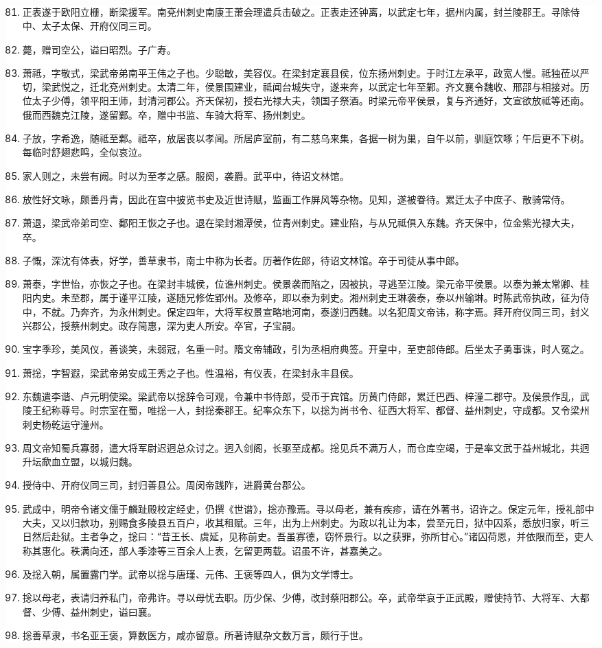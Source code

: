 81. <span id="司马休之_司马楚之曾孙裔_司马景之_司马叔璠_司马天助_刘昶萧宝夤兄子赞_萧正表_萧祗_萧退_萧泰_萧捴萧圆肃_萧大圜-81"></span>
正表遂于欧阳立栅，断梁援军。南兗州刺史南康王萧会理遣兵击破之。正表走还钟离，以武定七年，据州内属，封兰陵郡王。寻除侍中、太子太保、开府仪同三司。

82. <span id="司马休之_司马楚之曾孙裔_司马景之_司马叔璠_司马天助_刘昶萧宝夤兄子赞_萧正表_萧祗_萧退_萧泰_萧捴萧圆肃_萧大圜-82"></span>
薨，赠司空公，谥曰昭烈。子广寿。

83. <span id="司马休之_司马楚之曾孙裔_司马景之_司马叔璠_司马天助_刘昶萧宝夤兄子赞_萧正表_萧祗_萧退_萧泰_萧捴萧圆肃_萧大圜-83"></span>
萧祗，字敬式，梁武帝弟南平王伟之子也。少聪敏，美容仪。在梁封定襄县侯，位东扬州刺史。于时江左承平，政宽人慢。祗独莅以严切，梁武悦之，迁北兗州刺史。太清二年，侯景围建业，祗闻台城失守，遂来奔，以武定七年至鄴。齐文襄令魏收、邢邵与相接对。历位太子少傅，领平阳王师，封清河郡公。齐天保初，授右光禄大夫，领国子祭酒。时梁元帝平侯景，复与齐通好，文宣欲放祗等还南。俄而西魏克江陵，遂留鄴。卒，赠中书监、车骑大将军、扬州刺史。

84. <span id="司马休之_司马楚之曾孙裔_司马景之_司马叔璠_司马天助_刘昶萧宝夤兄子赞_萧正表_萧祗_萧退_萧泰_萧捴萧圆肃_萧大圜-84"></span>
子放，字希逸，随祗至鄴。祗卒，放居丧以孝闻。所居庐室前，有二慈乌来集，各据一树为巢，自午以前，驯庭饮啄；午后更不下树。每临时舒翅悲鸣，全似哀泣。

85. <span id="司马休之_司马楚之曾孙裔_司马景之_司马叔璠_司马天助_刘昶萧宝夤兄子赞_萧正表_萧祗_萧退_萧泰_萧捴萧圆肃_萧大圜-85"></span>
家人则之，未尝有阙。时以为至孝之感。服阕，袭爵。武平中，待诏文林馆。

86. <span id="司马休之_司马楚之曾孙裔_司马景之_司马叔璠_司马天助_刘昶萧宝夤兄子赞_萧正表_萧祗_萧退_萧泰_萧捴萧圆肃_萧大圜-86"></span>
放性好文咏，颇善丹青，因此在宫中披览书史及近世诗赋，监画工作屏风等杂物。见知，遂被眷待。累迁太子中庶子、散骑常侍。

87. <span id="司马休之_司马楚之曾孙裔_司马景之_司马叔璠_司马天助_刘昶萧宝夤兄子赞_萧正表_萧祗_萧退_萧泰_萧捴萧圆肃_萧大圜-87"></span>
萧退，梁武帝弟司空、鄱阳王恢之子也。退在梁封湘潭侯，位青州刺史。建业陷，与从兄祗俱入东魏。齐天保中，位金紫光禄大夫，卒。

88. <span id="司马休之_司马楚之曾孙裔_司马景之_司马叔璠_司马天助_刘昶萧宝夤兄子赞_萧正表_萧祗_萧退_萧泰_萧捴萧圆肃_萧大圜-88"></span>
子慨，深沈有体表，好学，善草隶书，南士中称为长者。历著作佐郎，待诏文林馆。卒于司徒从事中郎。

89. <span id="司马休之_司马楚之曾孙裔_司马景之_司马叔璠_司马天助_刘昶萧宝夤兄子赞_萧正表_萧祗_萧退_萧泰_萧捴萧圆肃_萧大圜-89"></span>
萧泰，字世怡，亦恢之子也。在梁封丰城侯，位谯州刺史。侯景袭而陷之，因被执，寻逃至江陵。梁元帝平侯景。以泰为兼太常卿、桂阳内史。未至郡，属于谨平江陵，遂随兄修佐郢州。及修卒，即以泰为刺史。湘州刺史王琳袭泰，泰以州输琳。时陈武帝执政，征为侍中，不就。乃奔齐，为永州刺史。保定四年，大将军权景宣略地河南，泰遂归西魏。以名犯周文帝讳，称字焉。拜开府仪同三司，封义兴郡公，授蔡州刺史。政存简惠，深为吏人所安。卒官，子宝嗣。

90. <span id="司马休之_司马楚之曾孙裔_司马景之_司马叔璠_司马天助_刘昶萧宝夤兄子赞_萧正表_萧祗_萧退_萧泰_萧捴萧圆肃_萧大圜-90"></span>
宝字季珍，美风仪，善谈笑，未弱冠，名重一时。隋文帝辅政，引为丞相府典签。开皇中，至吏部侍郎。后坐太子勇事诛，时人冤之。

91. <span id="司马休之_司马楚之曾孙裔_司马景之_司马叔璠_司马天助_刘昶萧宝夤兄子赞_萧正表_萧祗_萧退_萧泰_萧捴萧圆肃_萧大圜-91"></span>
萧捴，字智遐，梁武帝弟安成王秀之子也。性温裕，有仪表，在梁封永丰县侯。

92. <span id="司马休之_司马楚之曾孙裔_司马景之_司马叔璠_司马天助_刘昶萧宝夤兄子赞_萧正表_萧祗_萧退_萧泰_萧捴萧圆肃_萧大圜-92"></span>
东魏遣李谐、卢元明使梁。梁武帝以捴辞令可观，令兼中书侍郎，受币于宾馆。历黄门侍郎，累迁巴西、梓潼二郡守。及侯景作乱，武陵王纪称尊号。时宗室在蜀，唯捴一人，封捴秦郡王。纪率众东下，以捴为尚书令、征西大将军、都督、益州刺史，守成都。又令梁州刺史杨乾运守潼州。

93. <span id="司马休之_司马楚之曾孙裔_司马景之_司马叔璠_司马天助_刘昶萧宝夤兄子赞_萧正表_萧祗_萧退_萧泰_萧捴萧圆肃_萧大圜-93"></span>
周文帝知蜀兵寡弱，遣大将军尉迟迥总众讨之。迥入剑阁，长驱至成都。捴见兵不满万人，而仓库空竭，于是率文武于益州城北，共迥升坛歃血立盟，以城归魏。

94. <span id="司马休之_司马楚之曾孙裔_司马景之_司马叔璠_司马天助_刘昶萧宝夤兄子赞_萧正表_萧祗_萧退_萧泰_萧捴萧圆肃_萧大圜-94"></span>
授侍中、开府仪同三司，封归善县公。周闵帝践阼，进爵黄台郡公。

95. <span id="司马休之_司马楚之曾孙裔_司马景之_司马叔璠_司马天助_刘昶萧宝夤兄子赞_萧正表_萧祗_萧退_萧泰_萧捴萧圆肃_萧大圜-95"></span>
武成中，明帝令诸文儒于麟趾殿校定经史，仍撰《世谱》，捴亦豫焉。寻以母老，兼有疾疹，请在外著书，诏许之。保定元年，授礼部中大夫，又以归款功，别赐食多陵县五百户，收其租赋。三年，出为上州刺史。为政以礼让为本，尝至元日，狱中囚系，悉放归家，听三日然后赴狱。主者争之，捴曰：“昔王长、虞延，见称前史。吾虽寡德，窃怀景行。以之获罪，弥所甘心。”诸囚荷恩，并依限而至，吏人称其惠化。秩满向还，部人季漆等三百余人上表，乞留更两载。诏虽不许，甚嘉美之。

96. <span id="司马休之_司马楚之曾孙裔_司马景之_司马叔璠_司马天助_刘昶萧宝夤兄子赞_萧正表_萧祗_萧退_萧泰_萧捴萧圆肃_萧大圜-96"></span>
及捴入朝，属置露门学。武帝以捴与唐瑾、元伟、王褒等四人，俱为文学博士。

97. <span id="司马休之_司马楚之曾孙裔_司马景之_司马叔璠_司马天助_刘昶萧宝夤兄子赞_萧正表_萧祗_萧退_萧泰_萧捴萧圆肃_萧大圜-97"></span>
捴以母老，表请归养私门，帝弗许。寻以母忧去职。历少保、少傅，改封蔡阳郡公。卒，武帝举哀于正武殿，赠使持节、大将军、大都督、少傅、益州刺史，谥曰襄。

98. <span id="司马休之_司马楚之曾孙裔_司马景之_司马叔璠_司马天助_刘昶萧宝夤兄子赞_萧正表_萧祗_萧退_萧泰_萧捴萧圆肃_萧大圜-98"></span>
捴善草隶，书名亚王褒，算数医方，咸亦留意。所著诗赋杂文数万言，颇行于世。
